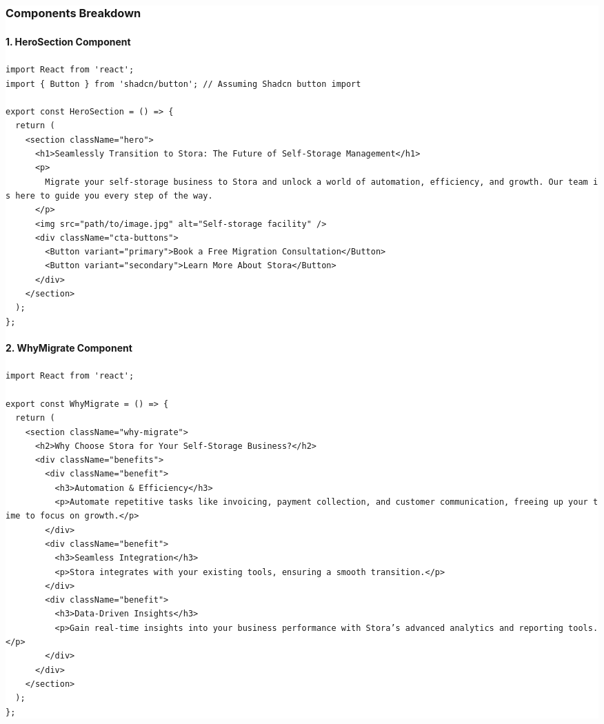### Components Breakdown

#### 1. HeroSection Component

```tsx
import React from 'react';
import { Button } from 'shadcn/button'; // Assuming Shadcn button import

export const HeroSection = () => {
  return (
    <section className="hero">
      <h1>Seamlessly Transition to Stora: The Future of Self-Storage Management</h1>
      <p>
        Migrate your self-storage business to Stora and unlock a world of automation, efficiency, and growth. Our team is here to guide you every step of the way.
      </p>
      <img src="path/to/image.jpg" alt="Self-storage facility" />
      <div className="cta-buttons">
        <Button variant="primary">Book a Free Migration Consultation</Button>
        <Button variant="secondary">Learn More About Stora</Button>
      </div>
    </section>
  );
};
```

#### 2. WhyMigrate Component

```tsx
import React from 'react';

export const WhyMigrate = () => {
  return (
    <section className="why-migrate">
      <h2>Why Choose Stora for Your Self-Storage Business?</h2>
      <div className="benefits">
        <div className="benefit">
          <h3>Automation & Efficiency</h3>
          <p>Automate repetitive tasks like invoicing, payment collection, and customer communication, freeing up your time to focus on growth.</p>
        </div>
        <div className="benefit">
          <h3>Seamless Integration</h3>
          <p>Stora integrates with your existing tools, ensuring a smooth transition.</p>
        </div>
        <div className="benefit">
          <h3>Data-Driven Insights</h3>
          <p>Gain real-time insights into your business performance with Stora’s advanced analytics and reporting tools.</p>
        </div>
      </div>
    </section>
  );
};
```
